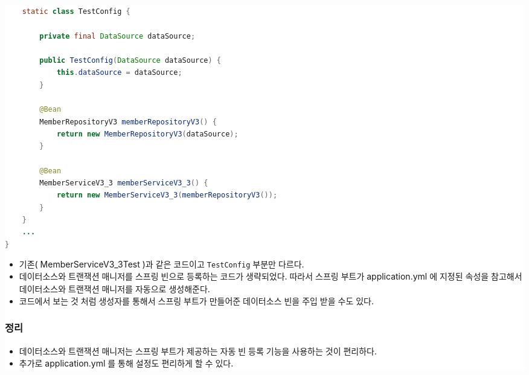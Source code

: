```java
    static class TestConfig {

        private final DataSource dataSource;

        public TestConfig(DataSource dataSource) {
            this.dataSource = dataSource;
        }

        @Bean
        MemberRepositoryV3 memberRepositoryV3() {
            return new MemberRepositoryV3(dataSource);
        }

        @Bean
        MemberServiceV3_3 memberServiceV3_3() {
            return new MemberServiceV3_3(memberRepositoryV3());
        }
    }
	...
}
```


- 기존( MemberServiceV3_3Test )과 같은 코드이고 `TestConfig` 부분만 다르다.
- 데이터소스와 트랜잭션 매니저를 스프링 빈으로 등록하는 코드가 생략되었다. 따라서 스프링 부트가 application.yml 에 지정된 속성을 참고해서 데이터소스와 트랜잭션 매니저를 자동으로 생성해준다.
- 코드에서 보는 것 처럼 생성자를 통해서 스프링 부트가 만들어준 데이터소스 빈을 주입 받을 수도 있다.




### 정리
- 데이터소스와 트랜잭션 매니저는 스프링 부트가 제공하는 자동 빈 등록 기능을 사용하는 것이 편리하다.
- 추가로 application.yml 를 통해 설정도 편리하게 할 수 있다.